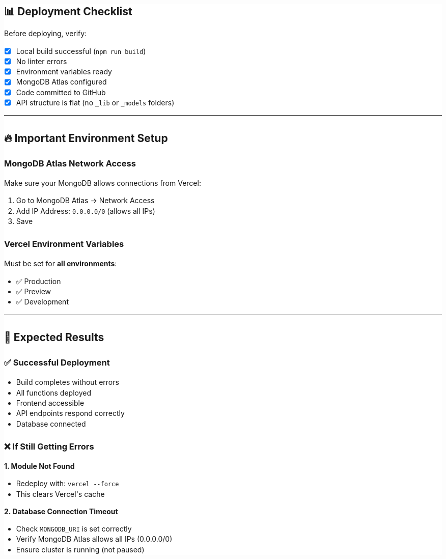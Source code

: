 
## 📊 Deployment Checklist

Before deploying, verify:

- [x] Local build successful (`npm run build`)
- [x] No linter errors
- [x] Environment variables ready
- [x] MongoDB Atlas configured
- [x] Code committed to GitHub
- [x] API structure is flat (no `_lib` or `_models` folders)

---

## 🔥 Important Environment Setup

### MongoDB Atlas Network Access
Make sure your MongoDB allows connections from Vercel:

1. Go to MongoDB Atlas → Network Access
2. Add IP Address: `0.0.0.0/0` (allows all IPs)
3. Save

### Vercel Environment Variables
Must be set for **all environments**:
- ✅ Production
- ✅ Preview  
- ✅ Development

---

## 🎯 Expected Results

### ✅ Successful Deployment
- Build completes without errors
- All functions deployed
- Frontend accessible
- API endpoints respond correctly
- Database connected

### ❌ If Still Getting Errors

**1. Module Not Found**
- Redeploy with: `vercel --force`
- This clears Vercel's cache

**2. Database Connection Timeout**
- Check `MONGODB_URI` is set correctly
- Verify MongoDB Atlas allows all IPs (0.0.0.0/0)
- Ensure cluster is running (not paused)
